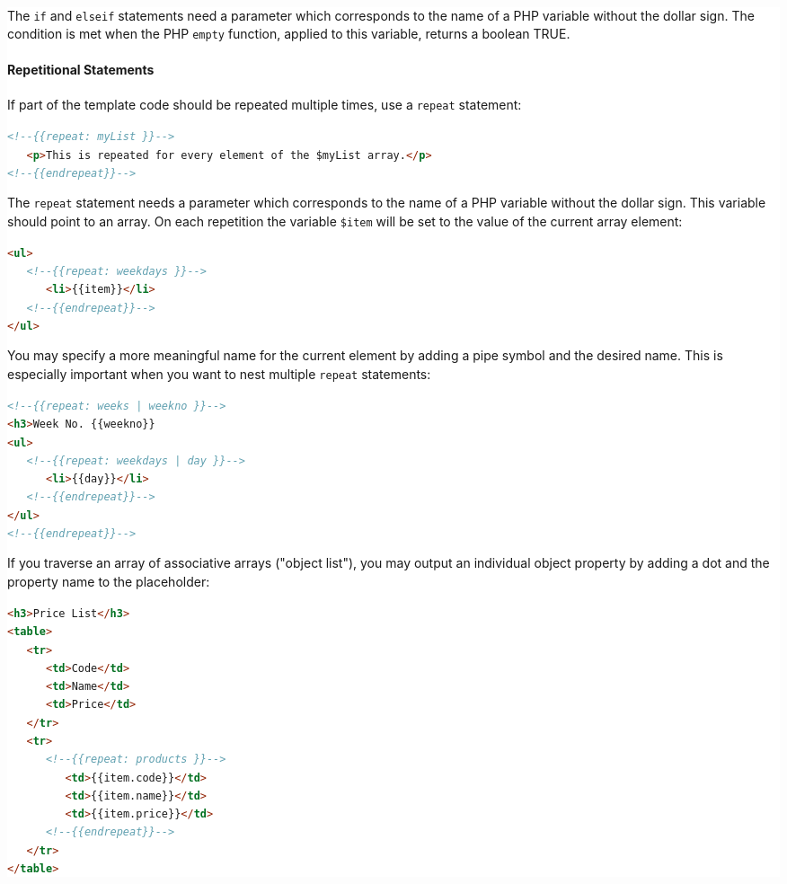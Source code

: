 The `if` and `elseif` statements need a parameter which corresponds to the name
of a PHP variable without the dollar sign. The condition is met when the PHP
`empty` function, applied to this variable, returns a boolean TRUE.


#### Repetitional Statements

If part of the template code should be repeated multiple times, use a `repeat` statement:

```html
<!--{{repeat: myList }}-->
   <p>This is repeated for every element of the $myList array.</p>
<!--{{endrepeat}}-->
```

The `repeat` statement needs a parameter which corresponds to the name of a PHP
variable without the dollar sign. This variable should point to an array. On
each repetition the variable `$item` will be set to the value of the current
array element:

```html
<ul>
   <!--{{repeat: weekdays }}-->
      <li>{{item}}</li>
   <!--{{endrepeat}}-->
</ul>
```

You may specify a more meaningful name for the current element by adding a pipe
symbol and the desired name. This is especially important when you want to nest
multiple `repeat` statements:

```html
<!--{{repeat: weeks | weekno }}-->
<h3>Week No. {{weekno}}
<ul>
   <!--{{repeat: weekdays | day }}-->
      <li>{{day}}</li>
   <!--{{endrepeat}}-->
</ul>
<!--{{endrepeat}}-->
```

If you traverse an array of associative arrays ("object list"), you may output an individual object property by adding a dot and the property name to the placeholder:

```html
<h3>Price List</h3>
<table>
   <tr>
      <td>Code</td>
      <td>Name</td>
      <td>Price</td>
   </tr>
   <tr>
      <!--{{repeat: products }}-->
         <td>{{item.code}}</td>
         <td>{{item.name}}</td>
         <td>{{item.price}}</td>
      <!--{{endrepeat}}-->
   </tr>
</table>
```
